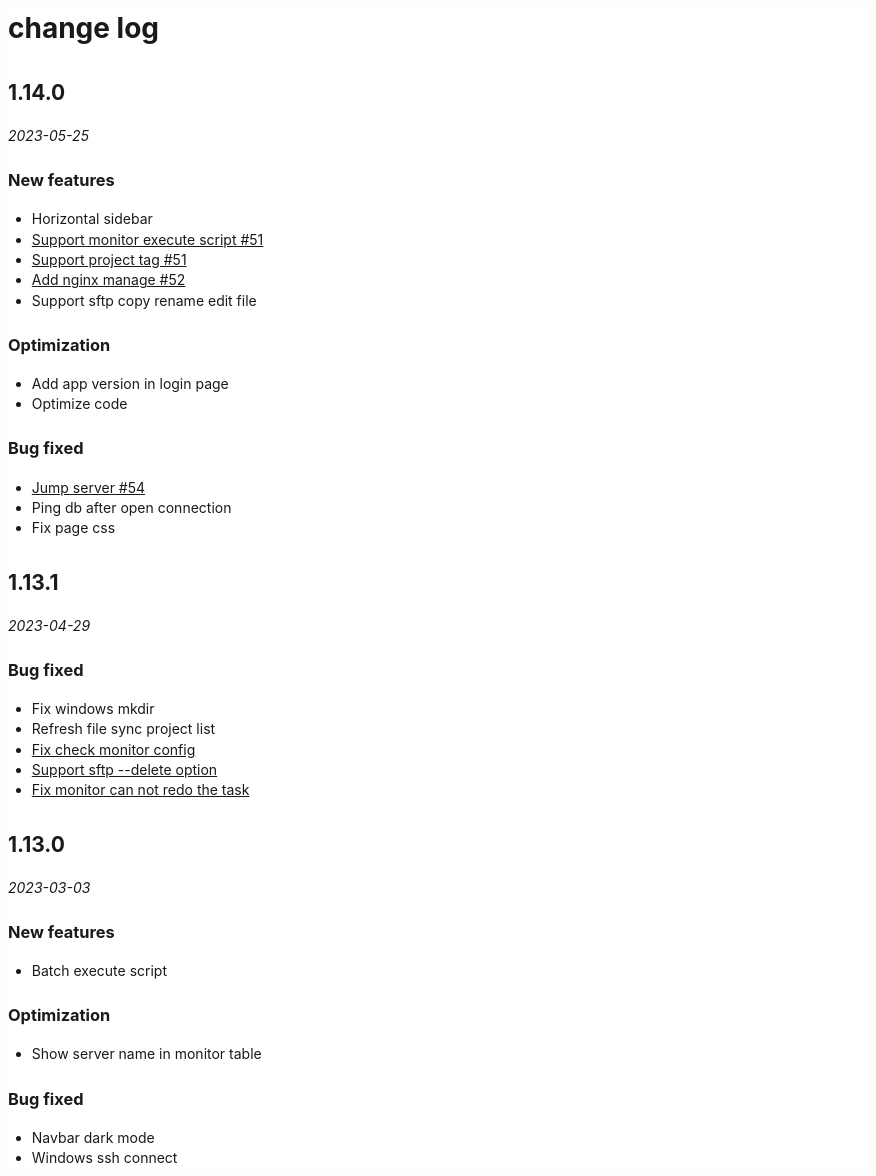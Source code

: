 # change log

## 1.14.0

*2023-05-25*
### New features
- Horizontal sidebar
- [Support monitor execute script #51](https://github.com/zhenorzz/goploy/pull/51)
- [Support project tag #51](https://github.com/zhenorzz/goploy/pull/51)
- [Add nginx manage #52](https://github.com/zhenorzz/goploy/pull/52)
- Support sftp copy rename edit file

### Optimization
- Add app version in login page
- Optimize code

### Bug fixed
- [Jump server #54](https://github.com/zhenorzz/goploy/pull/54)
- Ping db after open connection
- Fix page css

## 1.13.1

*2023-04-29*
### Bug fixed
- Fix windows mkdir
- Refresh file sync project list 
- [Fix check monitor config](https://github.com/zhenorzz/goploy/commit/dae371d96cbf241c4dbf9776c48dc1611e4dcff1)
- [Support sftp --delete option](https://github.com/zhenorzz/goploy/commit/5a0092412151212cab4adc8ca3d589eddb279645)
- [Fix monitor can not redo the task](https://github.com/zhenorzz/goploy/commit/4db5bd6f7bcfa4e647d923d10a59504548408e37)

## 1.13.0

*2023-03-03*
### New features
- Batch execute script

### Optimization
- Show server name in monitor table

### Bug fixed
- Navbar dark mode
- Windows ssh connect
